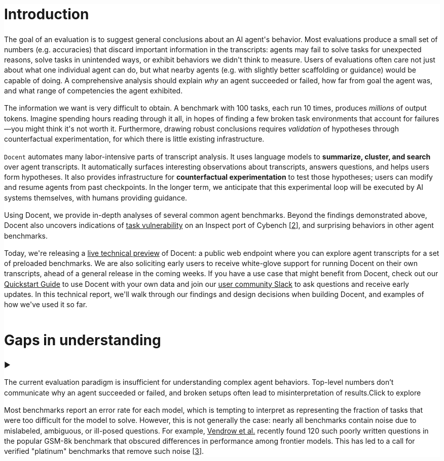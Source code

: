 # Introduction

The goal of an evaluation is to suggest general conclusions about an AI agent's behavior. Most evaluations produce a small set of numbers (e.g. accuracies) that discard important information in the transcripts: agents may fail to solve tasks for unexpected reasons, solve tasks in unintended ways, or exhibit behaviors we didn't think to measure. Users of evaluations often care not just about what one individual agent can do, but what nearby agents (e.g. with slightly better scaffolding or guidance) would be capable of doing. A comprehensive analysis should explain _why_ an agent succeeded or failed, how far from goal the agent was, and what range of competencies the agent exhibited.

The information we want is very difficult to obtain. A benchmark with 100 tasks, each run 10 times, produces _millions_ of output tokens. Imagine spending hours reading through it all, in hopes of finding a few broken task environments that account for failures—you might think it's not worth it. Furthermore, drawing robust conclusions requires _validation_ of hypotheses through counterfactual experimentation, for which there is little existing infrastructure.

`Docent` automates many labor-intensive parts of transcript analysis. It uses language models to **summarize, cluster, and search** over agent transcripts. It automatically surfaces interesting observations about transcripts, answers questions, and helps users form hypotheses. It also provides infrastructure for **counterfactual experimentation** to test those hypotheses; users can modify and resume agents from past checkpoints. In the longer term, we anticipate that this experimental loop will be executed by AI systems themselves, with humans providing guidance.

Using Docent, we provide in-depth analyses of several common agent benchmarks. Beyond the findings demonstrated above, Docent also uncovers indications of [task vulnerability](https://transluce.org/introducing-docent#task-vulnerability-in-cybench-port) on an Inspect port of Cybench \[[2](https://transluce.org/introducing-docent#ref-zhang2024cybench)\], and surprising behaviors in other agent benchmarks.

Today, we're releasing a [live technical preview](https://docent-old.transluce.org/dashboard/docent/picoCTF) of Docent: a public web endpoint where you can explore agent transcripts for a set of preloaded benchmarks. We are also soliciting early users to receive white-glove support for running Docent on their own transcripts, ahead of a general release in the coming weeks. If you have a use case that might benefit from Docent, check out our [Quickstart Guide](https://docs.transluce.org/en/latest/quickstart/) to use Docent with your own data and join our [user community Slack](https://join.slack.com/t/docentcommunity/shared_invite/zt-38ah47kyf-ZGbvLBe_WgrFqGf8OKdEOw) to ask questions and receive early updates. In this technical report, we'll walk through our findings and design decisions when building Docent, and examples of how we've used it so far.

# Gaps in understanding

▶

The current evaluation paradigm is insufficient for understanding complex agent behaviors. Top-level numbers don’t communicate why an agent succeeded or failed, and broken setups often lead to misinterpretation of results.Click to explore

Most benchmarks report an error rate for each model, which is tempting to interpret as representing the fraction of tasks that were too difficult for the model to solve. However, this is not generally the case: nearly all benchmarks contain noise due to mislabeled, ambiguous, or ill-posed questions. For example, [Vendrow et al.](https://gradientscience.org/gsm8k-platinum/) recently found 120 such poorly written questions in the popular GSM-8k benchmark that obscured differences in performance among frontier models. This has led to a call for verified "platinum" benchmarks that remove such noise \[[3](https://transluce.org/introducing-docent#ref-vendrow2025)\].

